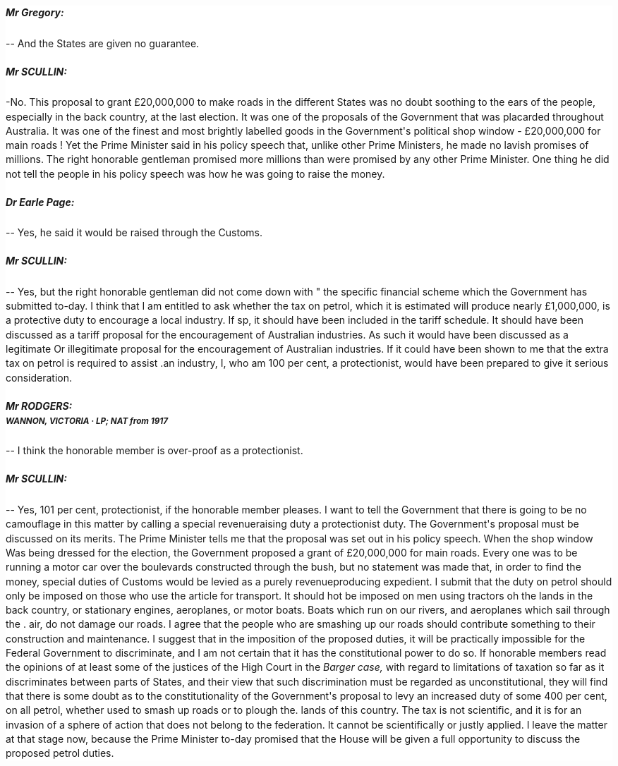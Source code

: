 ##### Mr Gregory:

-- And the States are given no guarantee. 

##### Mr SCULLIN:

-No. This proposal to grant £20,000,000 to make roads in the different States was no doubt soothing to the ears of the people, especially in the back country, at the last election. It was one of the proposals of the Government that was placarded throughout Australia. It was one of the finest and most brightly labelled goods in the Government's political shop window - £20,000,000 for main roads ! Yet the Prime Minister said in his policy speech that, unlike other Prime Ministers, he made no lavish promises of millions. The right honorable gentleman promised more millions than were promised by any other Prime Minister. One thing he did not tell the people in his policy speech was how he was going to raise the money. 

##### Dr Earle Page:

-- Yes, he said it would be raised through the Customs. 

##### Mr SCULLIN:

-- Yes, but the right honorable gentleman did not come down with " the specific financial scheme which the Government has submitted to-day. I think that I am entitled to ask whether the tax on petrol, which it is estimated will produce nearly £1,000,000, is a protective duty to encourage a local industry. If sp, it should have been included in the tariff schedule. It should have been discussed as a tariff proposal for the encouragement of Australian industries. As such it would have been discussed as a legitimate Or illegitimate proposal for the encouragement of Australian industries. If it could have been shown to me that the extra tax on petrol is required to assist .an industry, I, who am 100 per cent, a protectionist, would have been prepared to give it serious consideration. 

##### Mr RODGERS:<br><small class="text-muted">WANNON, VICTORIA &middot; LP; NAT from 1917</small>

-- I think the honorable member is over-proof as a protectionist. 

##### Mr SCULLIN:

-- Yes, 101 per cent, protectionist, if the honorable member pleases. I want to tell the Government that there is going to be no camouflage in this matter by calling a special revenueraising duty a protectionist duty. The Government's proposal must be discussed on its merits. The Prime Minister tells me that the proposal was set out in his policy speech. When the shop window Was being dressed for the election, the Government proposed a grant of £20,000,000 for main roads. Every one was to be running a motor car over the boulevards constructed through the bush, but no statement was made that, in order to find the money, special duties of Customs would be levied as a purely revenueproducing expedient. I submit that the duty on petrol should only be imposed on  those who  use the article for transport. It should hot be imposed on men using tractors oh the lands in the back country, or stationary engines, aeroplanes, or motor boats. Boats which run on our rivers, and aeroplanes which sail through the . air, do not damage our roads. I agree that the people who are smashing up our roads should contribute something to their construction and maintenance. I suggest that in the imposition of the proposed duties, it will be practically impossible for the Federal Government to discriminate, and I am not certain that it has the constitutional power to do so. If honorable members read the opinions of at least some of the justices of the High Court in the  *Barger case,*  with regard to limitations of taxation so far as it discriminates between parts of States, and their view that such discrimination must be regarded as unconstitutional, they will find that there is some doubt as to the constitutionality of the Government's proposal to levy an increased duty of some 400 per cent, on all petrol, whether used to smash up roads or to plough the. lands of this country. The tax is not scientific, and it is for an invasion of a sphere of action that does not belong to the federation. It cannot be scientifically or justly applied. I leave the matter at that stage now, because the Prime Minister to-day promised that the House will be given a full opportunity to discuss the proposed petrol duties. 
